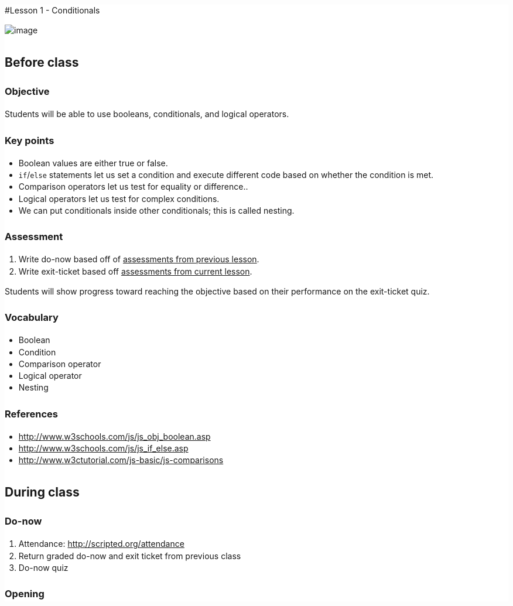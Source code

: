 #Lesson 1 - Conditionals

![image](http://i.imgur.com/ZRo5Z6j.jpg)

## Before class

### Objective

Students will be able to use booleans, conditionals, and logical operators.

### Key points

* Boolean values are either true or false.
* `if`/`else` statements let us set a condition and execute different code based on whether the condition is met.
* Comparison operators let us test for equality or difference..
* Logical operators let us test for complex conditions.
* We can put conditionals inside other conditionals; this is called nesting.

### Assessment

1. Write do-now based off of [assessments from previous lesson](../../6-string-manipulation/lessons/1-xxx/assessments/).
2. Write exit-ticket based off [assessments from current lesson](assessments/).

Students will show progress toward reaching the objective based on their performance on the exit-ticket quiz.

### Vocabulary

* Boolean
* Condition
* Comparison operator
* Logical operator
* Nesting

### References

* http://www.w3schools.com/js/js_obj_boolean.asp
* http://www.w3schools.com/js/js_if_else.asp
* http://www.w3ctutorial.com/js-basic/js-comparisons

## During class

### Do-now

1. Attendance: http://scripted.org/attendance
2. Return graded do-now and exit ticket from previous class
3. Do-now quiz

### Opening
